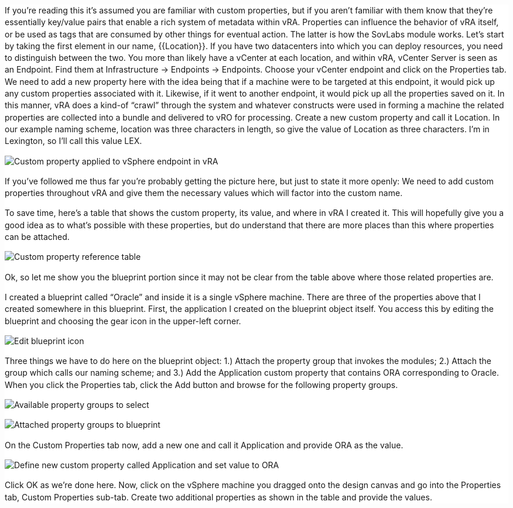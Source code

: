 If you’re reading this it’s assumed you are familiar with custom properties, but if you aren’t familiar with them know that they’re essentially key/value pairs that enable a rich system of metadata within vRA. Properties can influence the behavior of vRA itself, or be used as tags that are consumed by other things for eventual action. The latter is how the SovLabs module works. Let’s start by taking the first element in our name, {{Location}}. If you have two datacenters into which you can deploy resources, you need to distinguish between the two. You more than likely have a vCenter at each location, and within vRA, vCenter Server is seen as an Endpoint. Find them at Infrastructure -> Endpoints -> Endpoints. Choose your vCenter endpoint and click on the Properties tab. We need to add a new property here with the idea being that if a machine were to be targeted at this endpoint, it would pick up any custom properties associated with it. Likewise, if it went to another endpoint, it would pick up all the properties saved on it. In this manner, vRA does a kind-of “crawl” through the system and whatever constructs were used in forming a machine the related properties are collected into a bundle and delivered to vRO for processing. Create a new custom property and call it Location. In our example naming scheme, location was three characters in length, so give the value of Location as three characters. I’m in Lexington, so I’ll call this value LEX.

![Custom property applied to vSphere endpoint in vRA](/images/2017-10/custom-naming-in-vra-with-zero-custom-coding/image7.png)

If you’ve followed me thus far you’re probably getting the picture here, but just to state it more openly: We need to add custom properties throughout vRA and give them the necessary values which will factor into the custom name.

To save time, here’s a table that shows the custom property, its value, and where in vRA I created it. This will hopefully give you a good idea as to what’s possible with these properties, but do understand that there are more places than this where properties can be attached.

![Custom property reference table](/images/2017-10/custom-naming-in-vra-with-zero-custom-coding/table.png)

Ok, so let me show you the blueprint portion since it may not be clear from the table above where those related properties are.

I created a blueprint called “Oracle” and inside it is a single vSphere machine. There are three of the properties above that I created somewhere in this blueprint. First, the application I created on the blueprint object itself. You access this by editing the blueprint and choosing the gear icon in the upper-left corner.

![Edit blueprint icon](/images/2017-10/custom-naming-in-vra-with-zero-custom-coding/image8.png)

Three things we have to do here on the blueprint object: 1.) Attach the property group that invokes the modules; 2.) Attach the group which calls our naming scheme; and 3.) Add the Application custom property that contains ORA corresponding to Oracle. When you click the Properties tab, click the Add button and browse for the following property groups.

![Available property groups to select](/images/2017-10/custom-naming-in-vra-with-zero-custom-coding/image9.png)

![Attached property groups to blueprint](/images/2017-10/custom-naming-in-vra-with-zero-custom-coding/image10.png)

On the Custom Properties tab now, add a new one and call it Application and provide ORA as the value.

![Define new custom property called `Application` and set value to `ORA`](/images/2017-10/custom-naming-in-vra-with-zero-custom-coding/image11.png)

Click OK as we’re done here. Now, click on the vSphere machine you dragged onto the design canvas and go into the Properties tab, Custom Properties sub-tab. Create two additional properties as shown in the table and provide the values.
